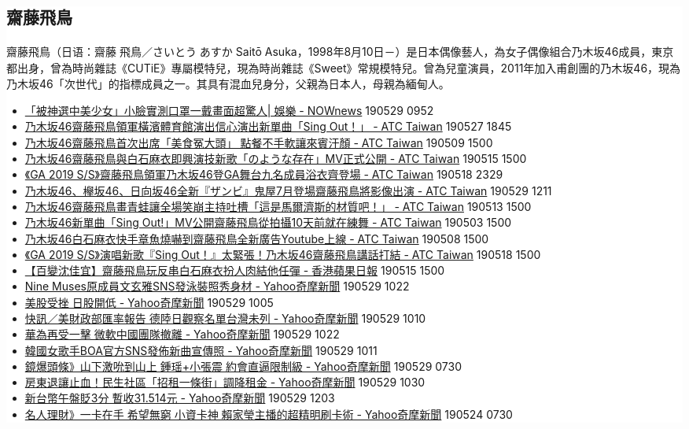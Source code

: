 ## 齋藤飛鳥

齋藤飛鳥（日语：齋藤 飛鳥／さいとう あすか Saitō Asuka，1998年8月10日－）是日本偶像藝人，為女子偶像組合乃木坂46成員，東京都出身，曾為時尚雜誌《CUTiE》專屬模特兒，現為時尚雜誌《Sweet》常規模特兒。曾為兒童演員，2011年加入甫創團的乃木坂46，現為乃木坂46「次世代」的指標成員之一。其具有混血兒身分，父親為日本人，母親為緬甸人。
- [「被神選中美少女」小臉實測口罩一戴畫面超驚人| 娛樂 - NOWnews](https://www.nownews.com/news/20190529/3411725/ "「被神選中美少女」小臉實測口罩一戴畫面超驚人| 娛樂 - NOWnews") 190529 0952
- [乃木坂46齋藤飛鳥領軍橫濱體育館演出信心演出新單曲「Sing Out！」 - ATC Taiwan](https://atctwn.com/2019/05/27/36045/ "乃木坂46齋藤飛鳥領軍橫濱體育館演出信心演出新單曲「Sing Out！」 - ATC Taiwan") 190527 1845
- [乃木坂46齋藤飛鳥首次出席「美食冤大頭」 點餐不手軟讓來賓汗顏 - ATC Taiwan](https://atctwn.com/2019/05/09/35420/ "乃木坂46齋藤飛鳥首次出席「美食冤大頭」 點餐不手軟讓來賓汗顏 - ATC Taiwan") 190509 1500
- [乃木坂46齋藤飛鳥與白石麻衣即興演技新歌「のような存在」MV正式公開 - ATC Taiwan](https://atctwn.com/2019/05/15/35606/ "乃木坂46齋藤飛鳥與白石麻衣即興演技新歌「のような存在」MV正式公開 - ATC Taiwan") 190515 1500
- [《GA 2019 S/S》齋藤飛鳥領軍乃木坂46登GA舞台九名成員浴衣齊登場 - ATC Taiwan](https://atctwn.com/2019/05/18/35697/ "《GA 2019 S/S》齋藤飛鳥領軍乃木坂46登GA舞台九名成員浴衣齊登場 - ATC Taiwan") 190518 2329
- [乃木坂46、欅坂46、日向坂46全新『ザンビ』鬼屋7月登場齋藤飛鳥將影像出演 - ATC Taiwan](https://atctwn.com/2019/05/29/36106/ "乃木坂46、欅坂46、日向坂46全新『ザンビ』鬼屋7月登場齋藤飛鳥將影像出演 - ATC Taiwan") 190529 1211
- [乃木坂46齋藤飛鳥畫青蛙讓全場笑崩主持吐槽「這是馬爾濟斯的材質吧！」 - ATC Taiwan](https://atctwn.com/2019/05/13/35574/ "乃木坂46齋藤飛鳥畫青蛙讓全場笑崩主持吐槽「這是馬爾濟斯的材質吧！」 - ATC Taiwan") 190513 1500
- [乃木坂46新單曲「Sing Out!」MV公開齋藤飛鳥從拍攝10天前就在練舞 - ATC Taiwan](https://atctwn.com/2019/05/03/35194/ "乃木坂46新單曲「Sing Out!」MV公開齋藤飛鳥從拍攝10天前就在練舞 - ATC Taiwan") 190503 1500
- [乃木坂46白石麻衣快手章魚燒嚇到齋藤飛鳥全新廣告Youtube上線 - ATC Taiwan](https://atctwn.com/2019/05/08/35393/ "乃木坂46白石麻衣快手章魚燒嚇到齋藤飛鳥全新廣告Youtube上線 - ATC Taiwan") 190508 1500
- [《GA 2019 S/S》演唱新歌『Sing Out！』太緊張！乃木坂46齋藤飛鳥講話打結 - ATC Taiwan](https://atctwn.com/2019/05/18/35751/ "《GA 2019 S/S》演唱新歌『Sing Out！』太緊張！乃木坂46齋藤飛鳥講話打結 - ATC Taiwan") 190518 1500
- [【百變沈佳宜】齋藤飛鳥玩反串白石麻衣扮人肉結他任彈 - 香港蘋果日報](https://hk.entertainment.appledaily.com/enews/realtime/article/20190515/59602563 "【百變沈佳宜】齋藤飛鳥玩反串白石麻衣扮人肉結他任彈 - 香港蘋果日報") 190515 1500
- [Nine Muses原成員文玄雅SNS發泳裝照秀身材 - Yahoo奇摩新聞](https://tw.news.yahoo.com/nine-muses%E5%8E%9F%E6%88%90%E5%93%A1%E6%96%87%E7%8E%84%E9%9B%85sns%E7%99%BC%E6%B3%B3%E8%A3%9D%E7%85%A7%E7%A7%80%E8%BA%AB%E6%9D%90-022213801.html "Nine Muses原成員文玄雅SNS發泳裝照秀身材 - Yahoo奇摩新聞") 190529 1022
- [美股受挫 日股開低 - Yahoo奇摩新聞](https://tw.news.yahoo.com/%E7%BE%8E%E8%82%A1%E5%8F%97%E6%8C%AB-%E6%97%A5%E8%82%A1%E9%96%8B%E4%BD%8E-020503244.html "美股受挫 日股開低 - Yahoo奇摩新聞") 190529 1005
- [快訊／美財政部匯率報告 德陸日觀察名單台灣未列 - Yahoo奇摩新聞](https://tw.news.yahoo.com/%E5%BF%AB%E8%A8%8A-%E7%BE%8E%E8%B2%A1%E6%94%BF%E9%83%A8%E5%8C%AF%E7%8E%87%E5%A0%B1%E5%91%8A-%E5%BE%B7%E9%99%B8%E6%97%A5%E8%A7%80%E5%AF%9F%E5%90%8D%E5%96%AE%E5%8F%B0%E7%81%A3%E6%9C%AA%E5%88%97-021000372.html "快訊／美財政部匯率報告 德陸日觀察名單台灣未列 - Yahoo奇摩新聞") 190529 1010
- [華為再受一擊 微軟中國團隊撤離 - Yahoo奇摩新聞](https://tw.news.yahoo.com/%E8%8F%AF%E7%82%BA%E5%86%8D%E5%8F%97-%E6%93%8A-%E5%BE%AE%E8%BB%9F%E4%B8%AD%E5%9C%8B%E5%9C%98%E9%9A%8A%E6%92%A4%E9%9B%A2-022206851.html "華為再受一擊 微軟中國團隊撤離 - Yahoo奇摩新聞") 190529 1022
- [韓國女歌手BOA官方SNS發佈新曲宣傳照 - Yahoo奇摩新聞](https://tw.news.yahoo.com/%E9%9F%93%E5%9C%8B%E5%A5%B3%E6%AD%8C%E6%89%8Bboa%E5%AE%98%E6%96%B9sns%E7%99%BC%E4%BD%88%E6%96%B0%E6%9B%B2%E5%AE%A3%E5%82%B3%E7%85%A7-021130867.html "韓國女歌手BOA官方SNS發佈新曲宣傳照 - Yahoo奇摩新聞") 190529 1011
- [鏡爆頭條》山下激吮到山上 鍾瑶+小張震 約會直逼限制級 - Yahoo奇摩新聞](https://tw.news.yahoo.com/video/%E9%8F%A1%E7%88%86%E9%A0%AD%E6%A2%9D-%E5%B1%B1%E4%B8%8B%E6%BF%80%E5%90%AE%E5%88%B0%E5%B1%B1%E4%B8%8A-%E9%8D%BE%E7%91%B6-%E5%B0%8F%E5%BC%B5%E9%9C%87-%E7%B4%84%E6%9C%83%E7%9B%B4%E9%80%BC%E9%99%90%E5%88%B6%E7%B4%9A-233000804.html "鏡爆頭條》山下激吮到山上 鍾瑶+小張震 約會直逼限制級 - Yahoo奇摩新聞") 190529 0730
- [房東退讓止血！民生社區「招租一條街」調降租金 - Yahoo奇摩新聞](https://tw.news.yahoo.com/video/%E6%88%BF%E6%9D%B1%E9%80%80%E8%AE%93%E6%AD%A2%E8%A1%80-%E6%B0%91%E7%94%9F%E7%A4%BE%E5%8D%80-%E6%8B%9B%E7%A7%9F-%E6%A2%9D%E8%A1%97-%E8%AA%BF%E9%99%8D%E7%A7%9F%E9%87%91-020140057.html "房東退讓止血！民生社區「招租一條街」調降租金 - Yahoo奇摩新聞") 190529 1030
- [新台幣午盤貶3分 暫收31.514元 - Yahoo奇摩新聞](https://tw.news.yahoo.com/%E6%96%B0%E5%8F%B0%E5%B9%A3%E5%8D%88%E7%9B%A4%E8%B2%B63%E5%88%86-%E6%9A%AB%E6%94%B631-514%E5%85%83-040330133.html "新台幣午盤貶3分 暫收31.514元 - Yahoo奇摩新聞") 190529 1203
- [名人理財》一卡在手 希望無窮 小資卡神 賴家瑩主播的超精明刷卡術 - Yahoo奇摩新聞](https://tw.news.yahoo.com/video/%E5%90%8D%E4%BA%BA%E7%90%86%E8%B2%A1-%E5%8D%A1%E5%9C%A8%E6%89%8B-%E5%B8%8C%E6%9C%9B%E7%84%A1%E7%AA%AE-%E5%B0%8F%E8%B3%87%E5%8D%A1%E7%A5%9E-%E8%B3%B4%E5%AE%B6%E7%91%A9%E4%B8%BB%E6%92%AD%E7%9A%84%E8%B6%85%E7%B2%BE%E6%98%8E%E5%88%B7%E5%8D%A1%E8%A1%93-233000960.html "名人理財》一卡在手 希望無窮 小資卡神 賴家瑩主播的超精明刷卡術 - Yahoo奇摩新聞") 190524 0730

